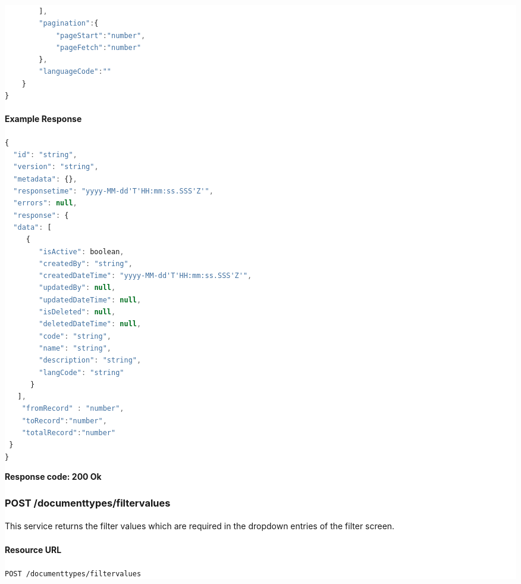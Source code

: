 ```javascript
        ],
        "pagination":{
            "pageStart":"number",
            "pageFetch":"number"
        },
        "languageCode":""
    }
}
```

#### Example Response

```javascript
{
  "id": "string",
  "version": "string",
  "metadata": {},
  "responsetime": "yyyy-MM-dd'T'HH:mm:ss.SSS'Z'",
  "errors": null,
  "response": {
  "data": [
     {
        "isActive": boolean,
        "createdBy": "string",
        "createdDateTime": "yyyy-MM-dd'T'HH:mm:ss.SSS'Z'",
        "updatedBy": null,
        "updatedDateTime": null,
        "isDeleted": null,
        "deletedDateTime": null,
        "code": "string",
        "name": "string",
        "description": "string",
        "langCode": "string"
      }
   ],
    "fromRecord" : "number",
    "toRecord":"number",
    "totalRecord":"number"
 }
}
```

**Response code: 200 Ok**

### POST /documenttypes/filtervalues

This service returns the filter values which are required in the dropdown entries of the filter screen.

#### Resource URL

`POST /documenttypes/filtervalues`
